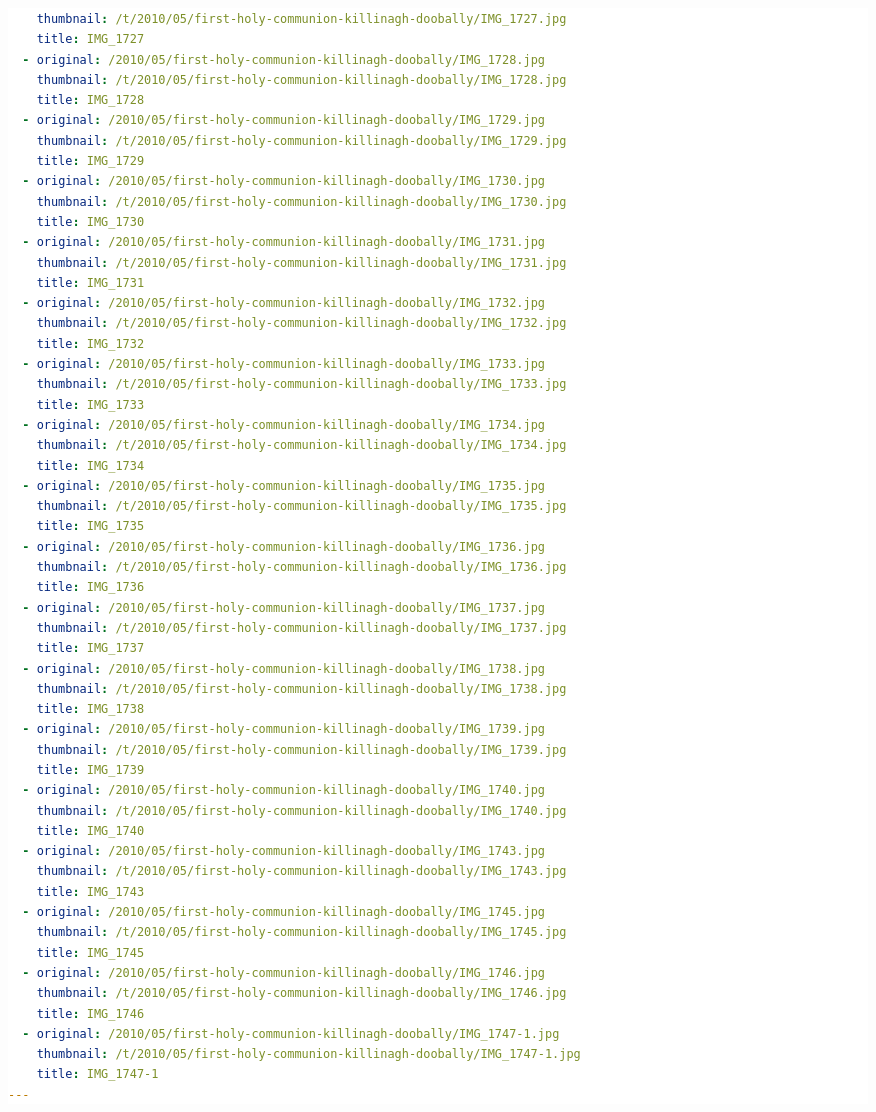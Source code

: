 ```yaml
    thumbnail: /t/2010/05/first-holy-communion-killinagh-doobally/IMG_1727.jpg
    title: IMG_1727
  - original: /2010/05/first-holy-communion-killinagh-doobally/IMG_1728.jpg
    thumbnail: /t/2010/05/first-holy-communion-killinagh-doobally/IMG_1728.jpg
    title: IMG_1728
  - original: /2010/05/first-holy-communion-killinagh-doobally/IMG_1729.jpg
    thumbnail: /t/2010/05/first-holy-communion-killinagh-doobally/IMG_1729.jpg
    title: IMG_1729
  - original: /2010/05/first-holy-communion-killinagh-doobally/IMG_1730.jpg
    thumbnail: /t/2010/05/first-holy-communion-killinagh-doobally/IMG_1730.jpg
    title: IMG_1730
  - original: /2010/05/first-holy-communion-killinagh-doobally/IMG_1731.jpg
    thumbnail: /t/2010/05/first-holy-communion-killinagh-doobally/IMG_1731.jpg
    title: IMG_1731
  - original: /2010/05/first-holy-communion-killinagh-doobally/IMG_1732.jpg
    thumbnail: /t/2010/05/first-holy-communion-killinagh-doobally/IMG_1732.jpg
    title: IMG_1732
  - original: /2010/05/first-holy-communion-killinagh-doobally/IMG_1733.jpg
    thumbnail: /t/2010/05/first-holy-communion-killinagh-doobally/IMG_1733.jpg
    title: IMG_1733
  - original: /2010/05/first-holy-communion-killinagh-doobally/IMG_1734.jpg
    thumbnail: /t/2010/05/first-holy-communion-killinagh-doobally/IMG_1734.jpg
    title: IMG_1734
  - original: /2010/05/first-holy-communion-killinagh-doobally/IMG_1735.jpg
    thumbnail: /t/2010/05/first-holy-communion-killinagh-doobally/IMG_1735.jpg
    title: IMG_1735
  - original: /2010/05/first-holy-communion-killinagh-doobally/IMG_1736.jpg
    thumbnail: /t/2010/05/first-holy-communion-killinagh-doobally/IMG_1736.jpg
    title: IMG_1736
  - original: /2010/05/first-holy-communion-killinagh-doobally/IMG_1737.jpg
    thumbnail: /t/2010/05/first-holy-communion-killinagh-doobally/IMG_1737.jpg
    title: IMG_1737
  - original: /2010/05/first-holy-communion-killinagh-doobally/IMG_1738.jpg
    thumbnail: /t/2010/05/first-holy-communion-killinagh-doobally/IMG_1738.jpg
    title: IMG_1738
  - original: /2010/05/first-holy-communion-killinagh-doobally/IMG_1739.jpg
    thumbnail: /t/2010/05/first-holy-communion-killinagh-doobally/IMG_1739.jpg
    title: IMG_1739
  - original: /2010/05/first-holy-communion-killinagh-doobally/IMG_1740.jpg
    thumbnail: /t/2010/05/first-holy-communion-killinagh-doobally/IMG_1740.jpg
    title: IMG_1740
  - original: /2010/05/first-holy-communion-killinagh-doobally/IMG_1743.jpg
    thumbnail: /t/2010/05/first-holy-communion-killinagh-doobally/IMG_1743.jpg
    title: IMG_1743
  - original: /2010/05/first-holy-communion-killinagh-doobally/IMG_1745.jpg
    thumbnail: /t/2010/05/first-holy-communion-killinagh-doobally/IMG_1745.jpg
    title: IMG_1745
  - original: /2010/05/first-holy-communion-killinagh-doobally/IMG_1746.jpg
    thumbnail: /t/2010/05/first-holy-communion-killinagh-doobally/IMG_1746.jpg
    title: IMG_1746
  - original: /2010/05/first-holy-communion-killinagh-doobally/IMG_1747-1.jpg
    thumbnail: /t/2010/05/first-holy-communion-killinagh-doobally/IMG_1747-1.jpg
    title: IMG_1747-1
---
```

